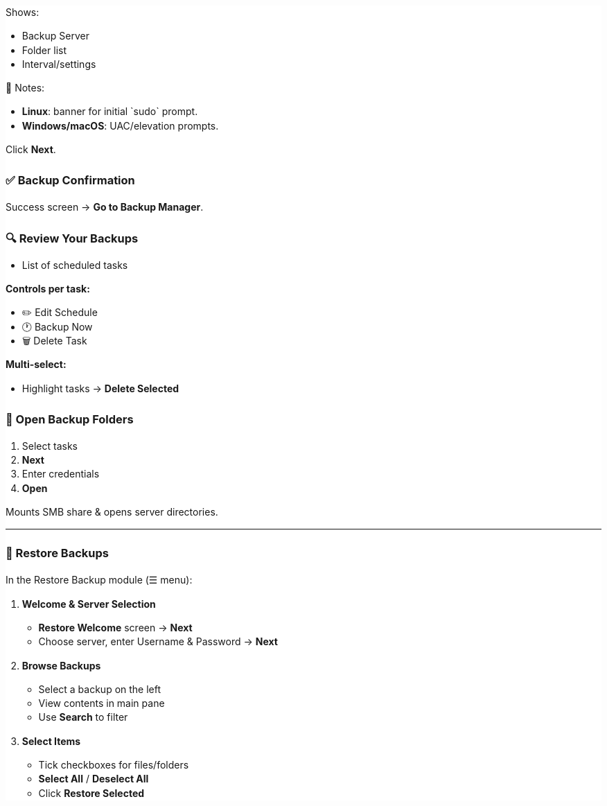 Shows:  
- Backup Server  
- Folder list  
- Interval/settings  

🔔 Notes:  
- **Linux**: banner for initial \`sudo\` prompt.  
- **Windows/macOS**: UAC/elevation prompts.

Click **Next**.

### ✅ Backup Confirmation

Success screen → **Go to Backup Manager**.

### 🔍 Review Your Backups

- List of scheduled tasks  

**Controls per task:**  
- ✏️ Edit Schedule  
- 🕐 Backup Now  
- 🗑️ Delete Task  

**Multi-select:**  
- Highlight tasks → **Delete Selected**

### 🔗 Open Backup Folders

1. Select tasks  
2. **Next**  
3. Enter credentials  
4. **Open**  

Mounts SMB share & opens server directories.

---

### 🔄 Restore Backups

In the Restore Backup module (☰ menu):

1. **Welcome & Server Selection**  
   - **Restore Welcome** screen → **Next**  
   - Choose server, enter Username & Password → **Next**

2. **Browse Backups**  
   - Select a backup on the left  
   - View contents in main pane  
   - Use **Search** to filter

3. **Select Items**  
   - Tick checkboxes for files/folders  
   - **Select All** / **Deselect All**  
   - Click **Restore Selected**
